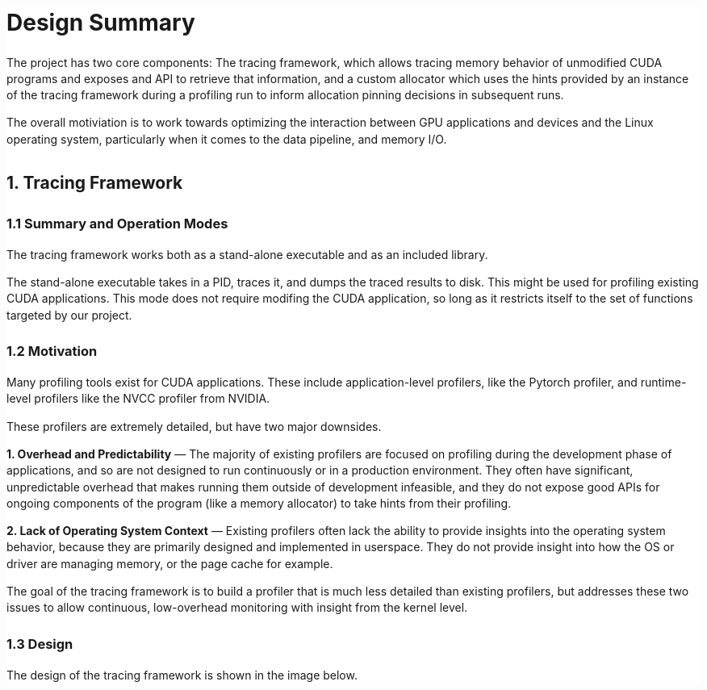# Design Summary

The project has two core components: The tracing framework, which allows tracing memory behavior of unmodified
CUDA programs and exposes and API to retrieve that information, and a custom allocator which uses the hints
provided by an instance of the tracing framework during a profiling run to inform allocation pinning decisions
in subsequent runs.

The overall motiviation is to work towards optimizing the interaction between GPU applications and devices
and the Linux operating system, particularly when it comes to the data pipeline, and memory I/O. 

## 1. Tracing Framework

### 1.1 Summary and Operation Modes

The tracing framework works both as a stand-alone executable and as an included library.

The stand-alone executable takes in a PID, traces it, and dumps the traced results to disk.
This might be used for profiling existing CUDA applications. This mode does not require 
modifing the CUDA application, so long as it restricts itself to the set of functions targeted
by our project.

### 1.2 Motivation

Many profiling tools exist for CUDA applications. These include application-level profilers,
like the Pytorch profiler, and runtime-level profilers like the NVCC profiler from NVIDIA.

These profilers are extremely detailed, but have two major downsides.

**1. Overhead and Predictability** — The majority of existing profilers are focused on 
profiling during the development phase of applications, and so are not designed to run
continuously or in a production environment. They often have significant, unpredictable 
overhead that makes running them outside of development infeasible, and they do not expose
good APIs for ongoing components of the program (like a memory allocator) to take hints from
their profiling.

**2. Lack of Operating System Context** — Existing profilers often lack the ability to provide insights
into the operating system behavior, because they are primarily designed and implemented in userspace. They
do not provide insight into how the OS or driver are managing memory, or the page cache for example.

The goal of the tracing framework is to build a profiler that is much less detailed than
existing profilers, but addresses these two issues to allow continuous, low-overhead monitoring
with insight from the kernel level.

### 1.3 Design
The design of the tracing framework is shown in the image below.
